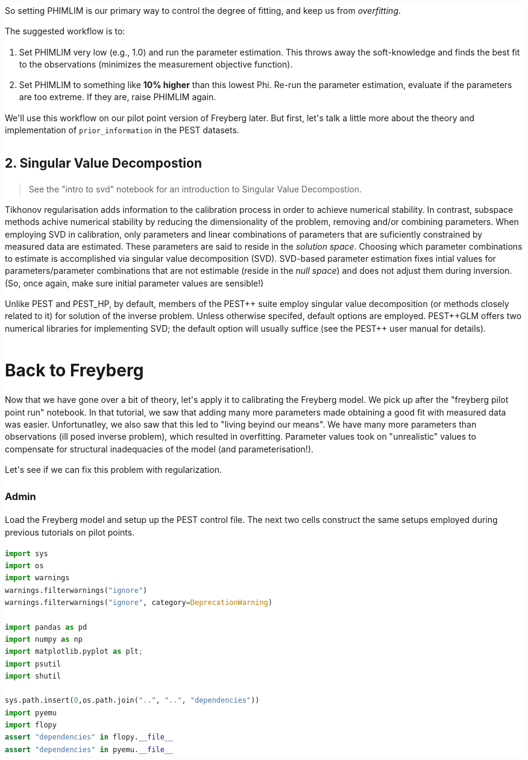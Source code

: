 So setting PHIMLIM is our primary way to control the degree of fitting, and keep us from *overfitting*.

The suggested workflow is to:

1) Set PHIMLIM very low (e.g., 1.0) and run the parameter estimation.  This throws away the soft-knowledge and finds the best fit to the observations (minimizes the measurement objective function).  

2) Set PHIMLIM to something like __10% higher__ than this lowest Phi.  Re-run the parameter estimation, evaluate if the parameters are too extreme.  If they are, raise PHIMLIM again.

We'll use this workflow on our pilot point version of Freyberg later.  But first, let's talk a little more about the theory and implementation of ``prior_information`` in the PEST datasets.

## 2. Singular Value Decompostion

 > See the "intro to svd" notebook for an introduction to Singular Value Decompostion.

Tikhonov regularisation adds information to the calibration process in order to achieve numerical stability. In contrast, subspace methods achive numerical stability by reducing the dimensionality of the problem, removing and/or combining parameters. When employing SVD in calibration, only parameters and linear combinations of parameters that are suficiently constrained by measured data are estimated. These parameters are said to reside in the *solution space*. Choosing which parameter combinations to estimate is accomplished via singular value decomposition (SVD). SVD-based parameter estimation fixes intial values for parameters/parameter combinations that are not estimable (reside in the *null space*) and does not adjust them during inversion. (So, once again, make sure initial parameter values are sensible!)  

Unlike PEST and PEST_HP, by default, members of the PEST++ suite employ singular value decomposition (or methods closely related to it) for solution of the inverse problem. Unless otherwise specifed, default options are employed. PEST++GLM offers two numerical libraries for implementing SVD; the default option will usually suffice (see the PEST++ user manual for details).

# Back to Freyberg

Now that we have gone over a bit of theory, let's apply it to calibrating the Freyberg model. We pick up after the "freyberg pilot point run" notebook. In that tutorial, we saw that adding many more parameters made obtaining a good fit with measured data was easier. Unfortunatley, we also saw that this led to "living beyind our means". We have many more parameters than observations (ill posed inverse problem), which resulted in overfitting. Parameter values took on "unrealistic" values to compensate for structural inadequacies of the model (and parameterisation!).

Let's see if we can fix this problem with regularization.

### Admin
Load the Freyberg model and setup up the PEST control file. The next two cells construct the same setups employed during previous tutorials on pilot points.


```python
import sys
import os
import warnings
warnings.filterwarnings("ignore")
warnings.filterwarnings("ignore", category=DeprecationWarning) 

import pandas as pd
import numpy as np
import matplotlib.pyplot as plt;
import psutil
import shutil

sys.path.insert(0,os.path.join("..", "..", "dependencies"))
import pyemu
import flopy
assert "dependencies" in flopy.__file__
assert "dependencies" in pyemu.__file__
```